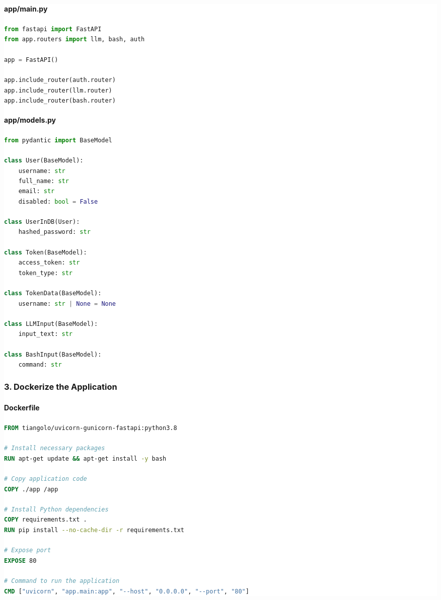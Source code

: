 #### app/main.py

```python
from fastapi import FastAPI
from app.routers import llm, bash, auth

app = FastAPI()

app.include_router(auth.router)
app.include_router(llm.router)
app.include_router(bash.router)
```

#### app/models.py

```python
from pydantic import BaseModel

class User(BaseModel):
    username: str
    full_name: str
    email: str
    disabled: bool = False

class UserInDB(User):
    hashed_password: str

class Token(BaseModel):
    access_token: str
    token_type: str

class TokenData(BaseModel):
    username: str | None = None

class LLMInput(BaseModel):
    input_text: str

class BashInput(BaseModel):
    command: str
```

### 3. Dockerize the Application

#### Dockerfile

```Dockerfile
FROM tiangolo/uvicorn-gunicorn-fastapi:python3.8

# Install necessary packages
RUN apt-get update && apt-get install -y bash

# Copy application code
COPY ./app /app

# Install Python dependencies
COPY requirements.txt .
RUN pip install --no-cache-dir -r requirements.txt

# Expose port
EXPOSE 80

# Command to run the application
CMD ["uvicorn", "app.main:app", "--host", "0.0.0.0", "--port", "80"]
```
